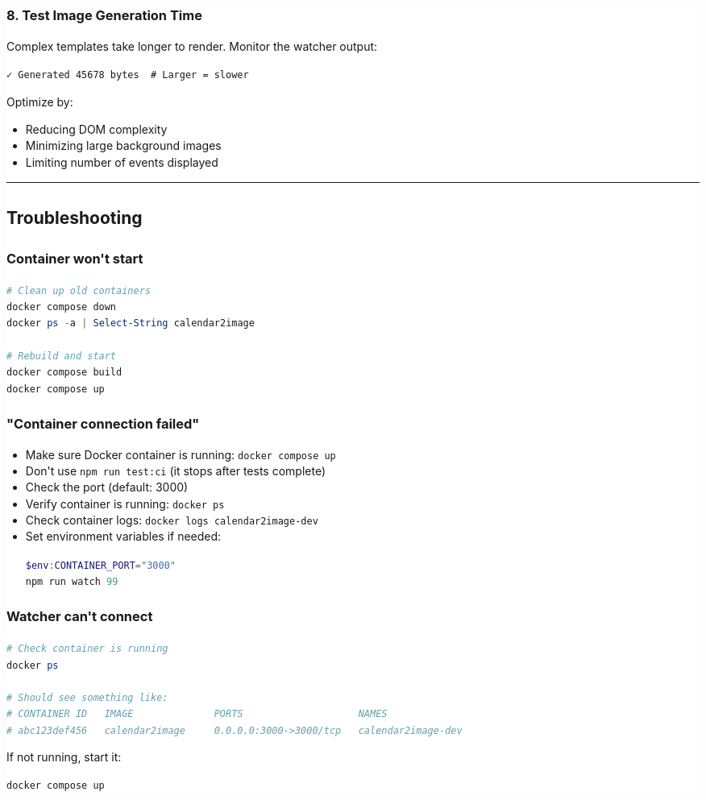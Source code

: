 ### 8. Test Image Generation Time

Complex templates take longer to render. Monitor the watcher output:

```
✓ Generated 45678 bytes  # Larger = slower
```

Optimize by:
- Reducing DOM complexity
- Minimizing large background images
- Limiting number of events displayed

---

## Troubleshooting

### Container won't start

```powershell
# Clean up old containers
docker compose down
docker ps -a | Select-String calendar2image

# Rebuild and start
docker compose build
docker compose up
```

### "Container connection failed"

- Make sure Docker container is running: `docker compose up`
- Don't use `npm run test:ci` (it stops after tests complete)
- Check the port (default: 3000)
- Verify container is running: `docker ps`
- Check container logs: `docker logs calendar2image-dev`
- Set environment variables if needed:
  ```powershell
  $env:CONTAINER_PORT="3000"
  npm run watch 99
  ```

### Watcher can't connect

```powershell
# Check container is running
docker ps

# Should see something like:
# CONTAINER ID   IMAGE              PORTS                    NAMES
# abc123def456   calendar2image     0.0.0.0:3000->3000/tcp   calendar2image-dev
```

If not running, start it:
```powershell
docker compose up
```
